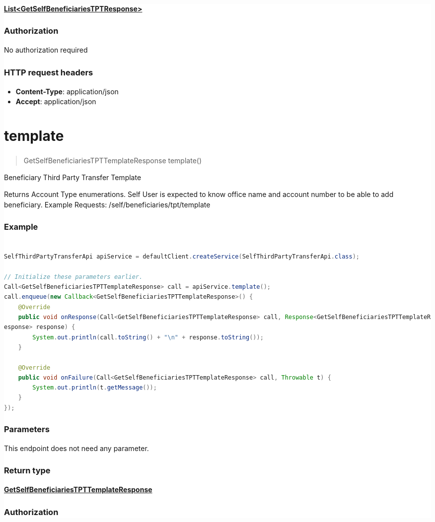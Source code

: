 [**List&lt;GetSelfBeneficiariesTPTResponse&gt;**](GetSelfBeneficiariesTPTResponse.md)

### Authorization

No authorization required

### HTTP request headers

 - **Content-Type**: application/json
 - **Accept**: application/json

<a name="template"></a>
# **template**
> GetSelfBeneficiariesTPTTemplateResponse template()

Beneficiary Third Party Transfer Template

Returns Account Type enumerations. Self User is expected to know office name and account number to be able to add beneficiary.  Example Requests:  /self/beneficiaries/tpt/template

### Example
```java

SelfThirdPartyTransferApi apiService = defaultClient.createService(SelfThirdPartyTransferApi.class);

// Initialize these parameters earlier.
Call<GetSelfBeneficiariesTPTTemplateResponse> call = apiService.template();
call.enqueue(new Callback<GetSelfBeneficiariesTPTTemplateResponse>() {
    @Override
    public void onResponse(Call<GetSelfBeneficiariesTPTTemplateResponse> call, Response<GetSelfBeneficiariesTPTTemplateResponse> response) {
        System.out.println(call.toString() + "\n" + response.toString());
    }

    @Override
    public void onFailure(Call<GetSelfBeneficiariesTPTTemplateResponse> call, Throwable t) {
        System.out.println(t.getMessage());
    }
});

```

### Parameters
This endpoint does not need any parameter.

### Return type

[**GetSelfBeneficiariesTPTTemplateResponse**](GetSelfBeneficiariesTPTTemplateResponse.md)

### Authorization
